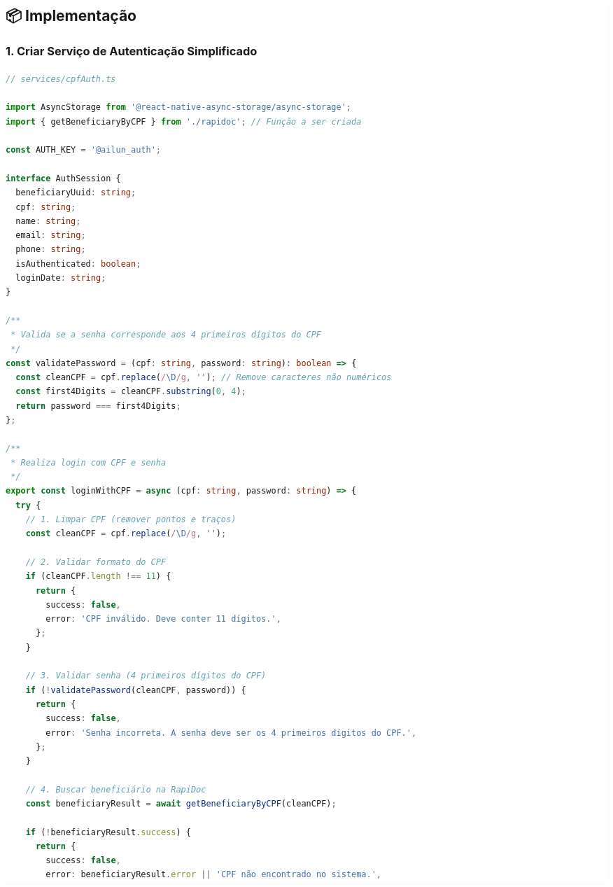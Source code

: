 
## 📦 Implementação

### 1. Criar Serviço de Autenticação Simplificado

```typescript
// services/cpfAuth.ts

import AsyncStorage from '@react-native-async-storage/async-storage';
import { getBeneficiaryByCPF } from './rapidoc'; // Função a ser criada

const AUTH_KEY = '@ailun_auth';

interface AuthSession {
  beneficiaryUuid: string;
  cpf: string;
  name: string;
  email: string;
  phone: string;
  isAuthenticated: boolean;
  loginDate: string;
}

/**
 * Valida se a senha corresponde aos 4 primeiros dígitos do CPF
 */
const validatePassword = (cpf: string, password: string): boolean => {
  const cleanCPF = cpf.replace(/\D/g, ''); // Remove caracteres não numéricos
  const first4Digits = cleanCPF.substring(0, 4);
  return password === first4Digits;
};

/**
 * Realiza login com CPF e senha
 */
export const loginWithCPF = async (cpf: string, password: string) => {
  try {
    // 1. Limpar CPF (remover pontos e traços)
    const cleanCPF = cpf.replace(/\D/g, '');

    // 2. Validar formato do CPF
    if (cleanCPF.length !== 11) {
      return {
        success: false,
        error: 'CPF inválido. Deve conter 11 dígitos.',
      };
    }

    // 3. Validar senha (4 primeiros dígitos do CPF)
    if (!validatePassword(cleanCPF, password)) {
      return {
        success: false,
        error: 'Senha incorreta. A senha deve ser os 4 primeiros dígitos do CPF.',
      };
    }

    // 4. Buscar beneficiário na RapiDoc
    const beneficiaryResult = await getBeneficiaryByCPF(cleanCPF);

    if (!beneficiaryResult.success) {
      return {
        success: false,
        error: beneficiaryResult.error || 'CPF não encontrado no sistema.',
```